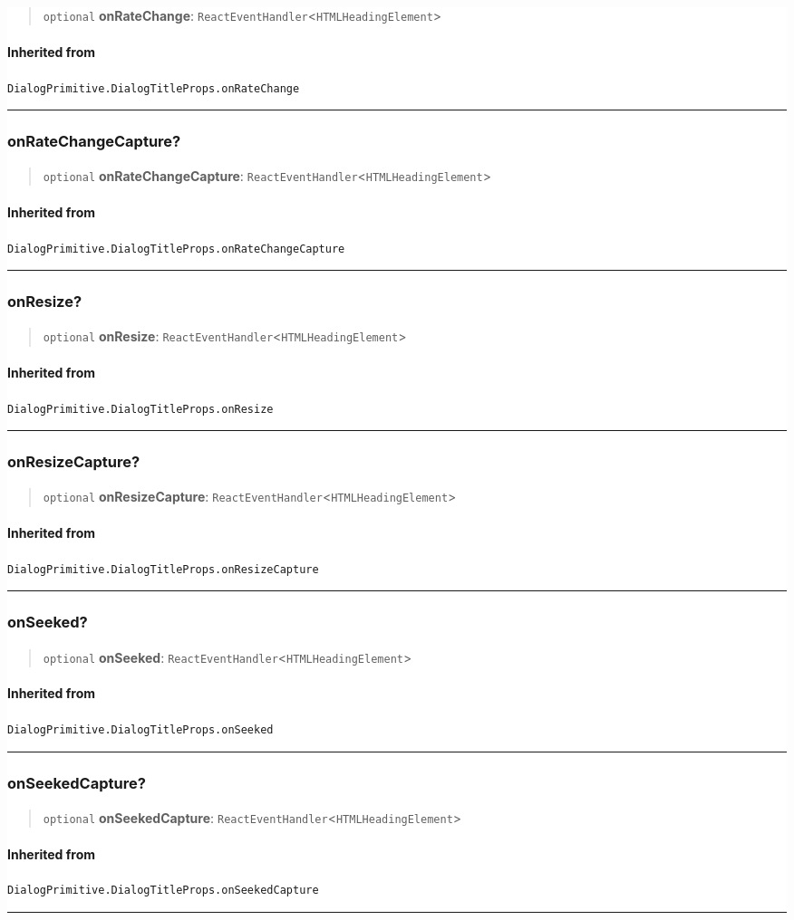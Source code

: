 > `optional` **onRateChange**: `ReactEventHandler`\<`HTMLHeadingElement`\>

#### Inherited from

`DialogPrimitive.DialogTitleProps.onRateChange`

***

### onRateChangeCapture?

> `optional` **onRateChangeCapture**: `ReactEventHandler`\<`HTMLHeadingElement`\>

#### Inherited from

`DialogPrimitive.DialogTitleProps.onRateChangeCapture`

***

### onResize?

> `optional` **onResize**: `ReactEventHandler`\<`HTMLHeadingElement`\>

#### Inherited from

`DialogPrimitive.DialogTitleProps.onResize`

***

### onResizeCapture?

> `optional` **onResizeCapture**: `ReactEventHandler`\<`HTMLHeadingElement`\>

#### Inherited from

`DialogPrimitive.DialogTitleProps.onResizeCapture`

***

### onSeeked?

> `optional` **onSeeked**: `ReactEventHandler`\<`HTMLHeadingElement`\>

#### Inherited from

`DialogPrimitive.DialogTitleProps.onSeeked`

***

### onSeekedCapture?

> `optional` **onSeekedCapture**: `ReactEventHandler`\<`HTMLHeadingElement`\>

#### Inherited from

`DialogPrimitive.DialogTitleProps.onSeekedCapture`

***
